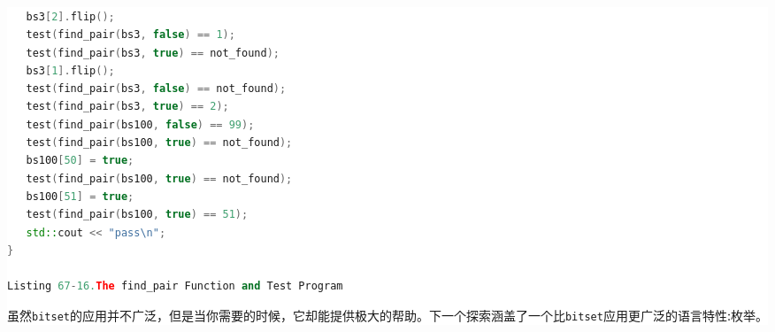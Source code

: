 ```cpp
   bs3[2].flip();
   test(find_pair(bs3, false) == 1);
   test(find_pair(bs3, true) == not_found);
   bs3[1].flip();
   test(find_pair(bs3, false) == not_found);
   test(find_pair(bs3, true) == 2);
   test(find_pair(bs100, false) == 99);
   test(find_pair(bs100, true) == not_found);
   bs100[50] = true;
   test(find_pair(bs100, true) == not_found);
   bs100[51] = true;
   test(find_pair(bs100, true) == 51);
   std::cout << "pass\n";
}

Listing 67-16.The find_pair Function and Test Program

```

虽然`bitset`的应用并不广泛，但是当你需要的时候，它却能提供极大的帮助。下一个探索涵盖了一个比`bitset`应用更广泛的语言特性:枚举。